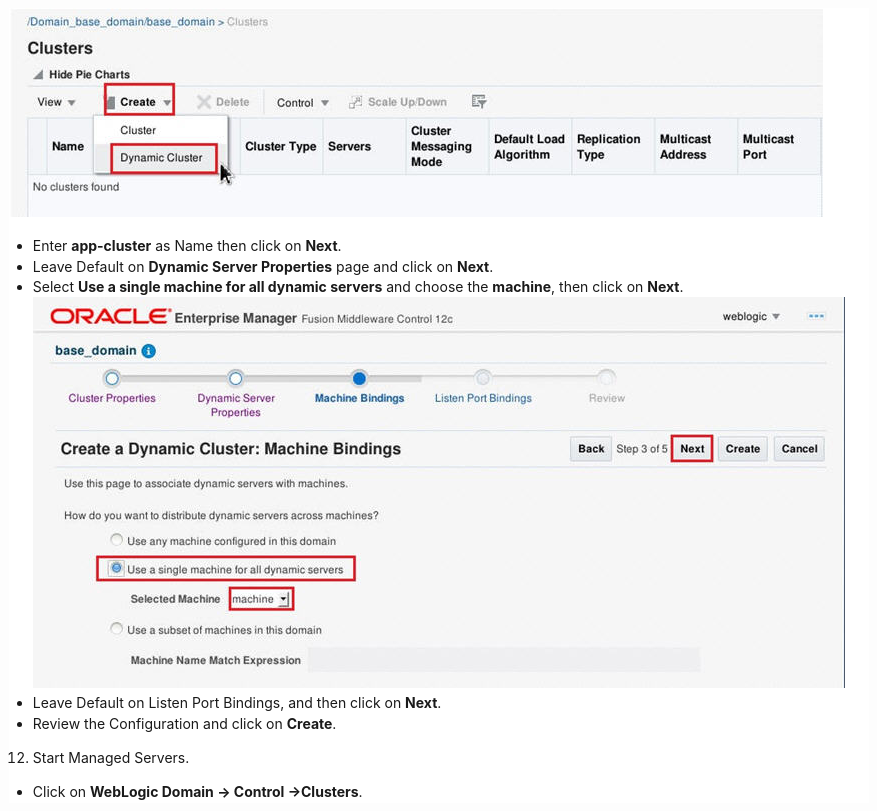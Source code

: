 ![alt text](https://raw.githubusercontent.com/oracle-weblogic/weblogic-innovation-seminars/caf-12.2.1/WInS_Demos/MT-Workshop/md.resources/6.JPG)
 * Enter **app-cluster** as Name then click on **Next**.
 * Leave Default on **Dynamic Server Properties** page and click on **Next**.
 * Select **Use a single machine for all dynamic servers** and choose the **machine**, then click on **Next**.
![alt text](https://raw.githubusercontent.com/oracle-weblogic/weblogic-innovation-seminars/caf-12.2.1/WInS_Demos/MT-Workshop/md.resources/7.JPG)
 * Leave Default on Listen Port Bindings, and then click on **Next**.
 * Review the Configuration and click on **Create**.
12. Start Managed Servers.
 * Click on **WebLogic Domain -> Control ->Clusters**.
